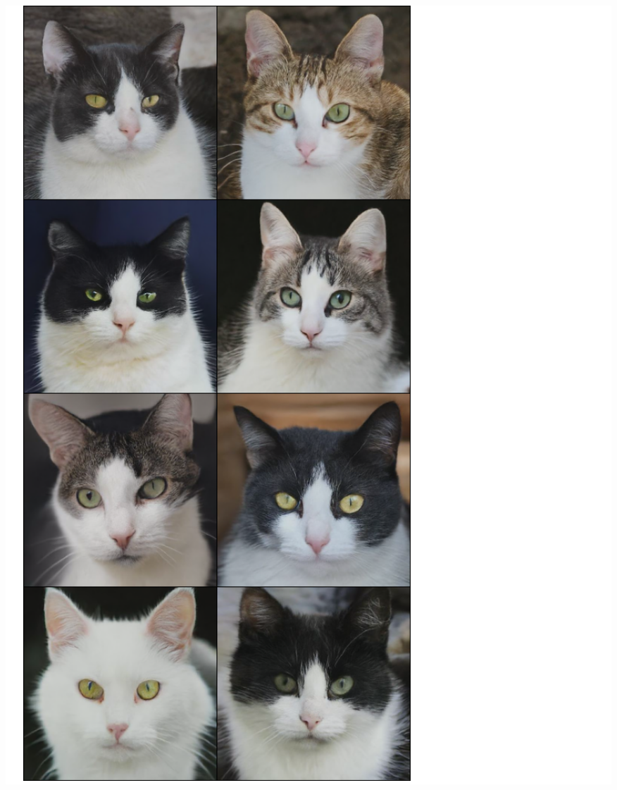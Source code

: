 <img src="samples/afhq_512/controllable/last_controllable/controllable_afhq_512_cat_final.png" width="600" alt="AFHQ-512 Cat Generation">
</div>
